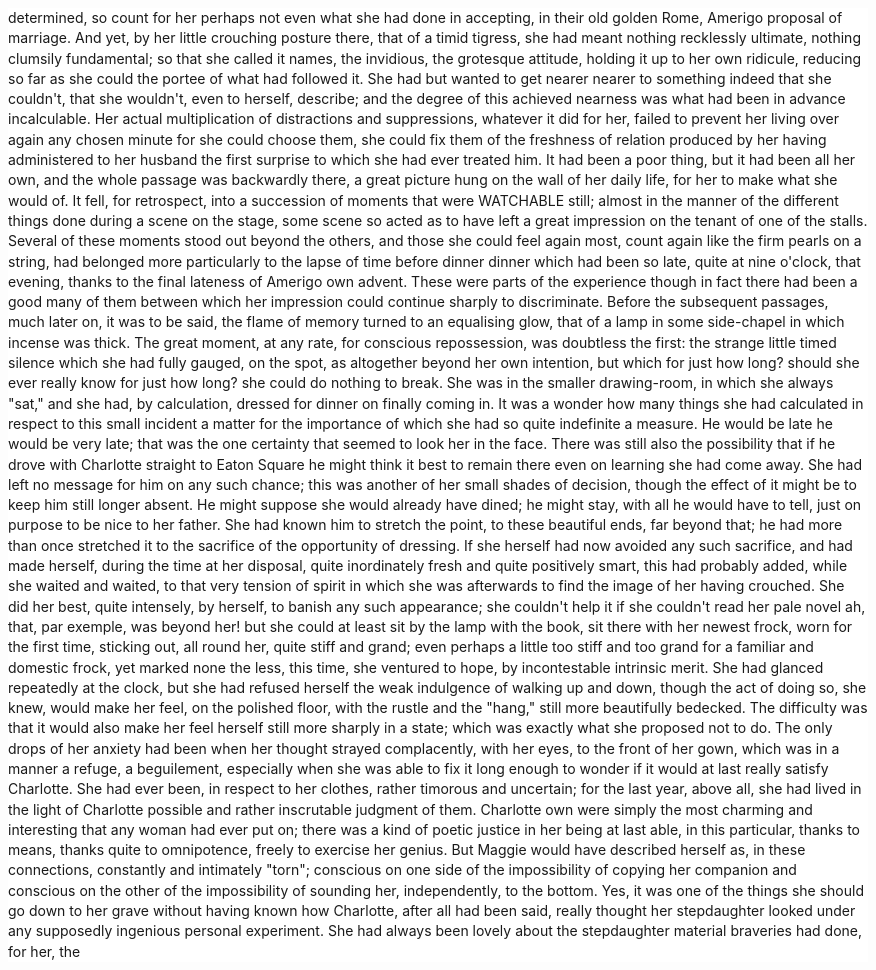 determined, so count for her perhaps not even what she had done in accepting, in their old golden Rome, Amerigo proposal of marriage. And yet, by her little crouching posture there, that of a timid tigress, she had meant nothing recklessly ultimate, nothing clumsily fundamental; so that she called it names, the invidious, the grotesque attitude, holding it up to her own ridicule, reducing so far as she could the portee of what had followed it. She had but wanted to get nearer nearer to something indeed that she couldn't, that she wouldn't, even to herself, describe; and the degree of this achieved nearness was what had been in advance incalculable. Her actual multiplication of distractions and suppressions, whatever it did for her, failed to prevent her living over again any chosen minute for she could choose them, she could fix them of the freshness of relation produced by her having administered to her husband the first surprise to which she had ever treated him. It had been a poor thing, but it had been all her own, and the whole passage was backwardly there, a great picture hung on the wall of her daily life, for her to make what she would of.  It fell, for retrospect, into a succession of moments that were WATCHABLE still; almost in the manner of the different things done during a scene on the stage, some scene so acted as to have left a great impression on the tenant of one of the stalls. Several of these moments stood out beyond the others, and those she could feel again most, count again like the firm pearls on a string, had belonged more particularly to the lapse of time before dinner dinner which had been so late, quite at nine o'clock, that evening, thanks to the final lateness of Amerigo own advent. These were parts of the experience though in fact there had been a good many of them between which her impression could continue sharply to discriminate. Before the subsequent passages, much later on, it was to be said, the flame of memory turned to an equalising glow, that of a lamp in some side-chapel in which incense was thick. The great moment, at any rate, for conscious repossession, was doubtless the first: the strange little timed silence which she had fully gauged, on the spot, as altogether beyond her own intention, but which for just how long? should she ever really know for just how long? she could do nothing to break. She was in the smaller drawing-room, in which she always "sat," and she had, by calculation, dressed for dinner on finally coming in. It was a wonder how many things she had calculated in respect to this small incident a matter for the importance of which she had so quite indefinite a measure. He would be late he would be very late; that was the one certainty that seemed to look her in the face. There was still also the possibility that if he drove with Charlotte straight to Eaton Square he might think it best to remain there even on learning she had come away. She had left no message for him on any such chance; this was another of her small shades of decision, though the effect of it might be to keep him still longer absent. He might suppose she would already have dined; he might stay, with all he would have to tell, just on purpose to be nice to her father. She had known him to stretch the point, to these beautiful ends, far beyond that; he had more than once stretched it to the sacrifice of the opportunity of dressing.  If she herself had now avoided any such sacrifice, and had made herself, during the time at her disposal, quite inordinately fresh and quite positively smart, this had probably added, while she waited and waited, to that very tension of spirit in which she was afterwards to find the image of her having crouched. She did her best, quite intensely, by herself, to banish any such appearance; she couldn't help it if she couldn't read her pale novel ah, that, par exemple, was beyond her! but she could at least sit by the lamp with the book, sit there with her newest frock, worn for the first time, sticking out, all round her, quite stiff and grand; even perhaps a little too stiff and too grand for a familiar and domestic frock, yet marked none the less, this time, she ventured to hope, by incontestable intrinsic merit. She had glanced repeatedly at the clock, but she had refused herself the weak indulgence of walking up and down, though the act of doing so, she knew, would make her feel, on the polished floor, with the rustle and the "hang," still more beautifully bedecked. The difficulty was that it would also make her feel herself still more sharply in a state; which was exactly what she proposed not to do. The only drops of her anxiety had been when her thought strayed complacently, with her eyes, to the front of her gown, which was in a manner a refuge, a beguilement, especially when she was able to fix it long enough to wonder if it would at last really satisfy Charlotte. She had ever been, in respect to her clothes, rather timorous and uncertain; for the last year, above all, she had lived in the light of Charlotte possible and rather inscrutable judgment of them. Charlotte own were simply the most charming and interesting that any woman had ever put on; there was a kind of poetic justice in her being at last able, in this particular, thanks to means, thanks quite to omnipotence, freely to exercise her genius. But Maggie would have described herself as, in these connections, constantly and intimately "torn"; conscious on one side of the impossibility of copying her companion and conscious on the other of the impossibility of sounding her, independently, to the bottom. Yes, it was one of the things she should go down to her grave without having known how Charlotte, after all had been said, really thought her stepdaughter looked under any supposedly ingenious personal experiment. She had always been lovely about the stepdaughter material braveries had done, for her, the